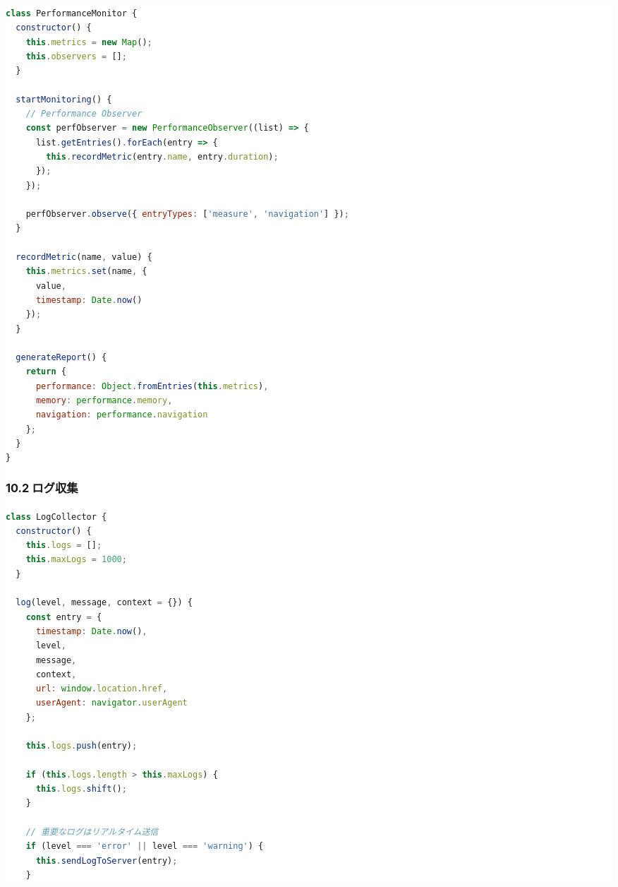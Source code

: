 ```javascript
class PerformanceMonitor {
  constructor() {
    this.metrics = new Map();
    this.observers = [];
  }
  
  startMonitoring() {
    // Performance Observer
    const perfObserver = new PerformanceObserver((list) => {
      list.getEntries().forEach(entry => {
        this.recordMetric(entry.name, entry.duration);
      });
    });
    
    perfObserver.observe({ entryTypes: ['measure', 'navigation'] });
  }
  
  recordMetric(name, value) {
    this.metrics.set(name, {
      value,
      timestamp: Date.now()
    });
  }
  
  generateReport() {
    return {
      performance: Object.fromEntries(this.metrics),
      memory: performance.memory,
      navigation: performance.navigation
    };
  }
}
```

### 10.2 ログ収集

```javascript
class LogCollector {
  constructor() {
    this.logs = [];
    this.maxLogs = 1000;
  }
  
  log(level, message, context = {}) {
    const entry = {
      timestamp: Date.now(),
      level,
      message,
      context,
      url: window.location.href,
      userAgent: navigator.userAgent
    };
    
    this.logs.push(entry);
    
    if (this.logs.length > this.maxLogs) {
      this.logs.shift();
    }
    
    // 重要なログはリアルタイム送信
    if (level === 'error' || level === 'warning') {
      this.sendLogToServer(entry);
    }
```